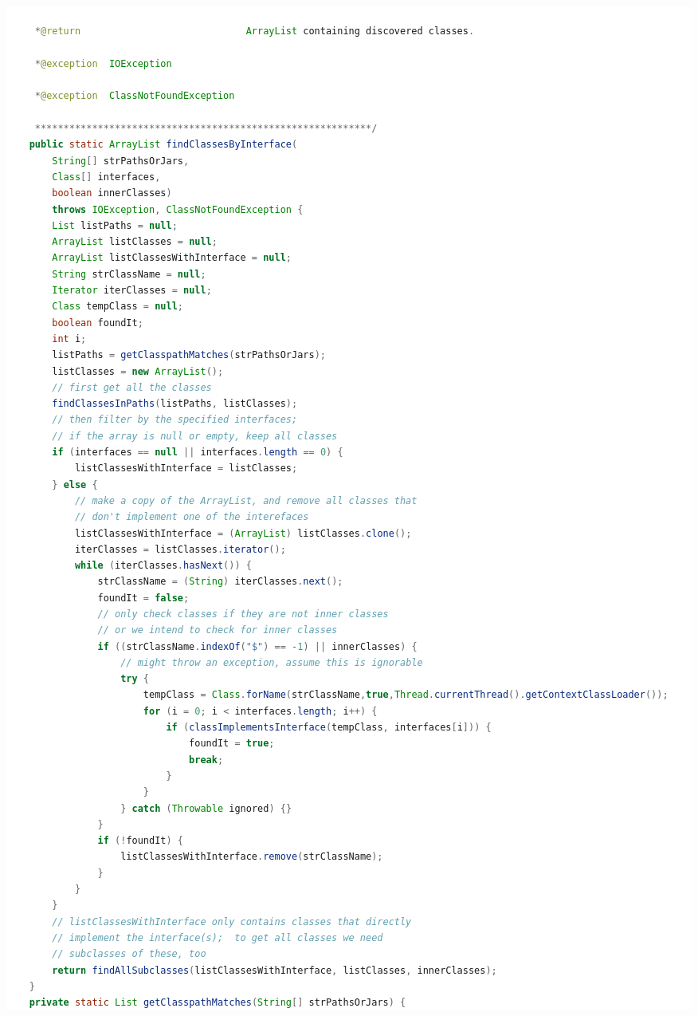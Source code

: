 ```java
	
	 *@return                             ArrayList containing discovered classes.
	
	 *@exception  IOException
	
	 *@exception  ClassNotFoundException
	
	 ***********************************************************/
	public static ArrayList findClassesByInterface(
		String[] strPathsOrJars,
		Class[] interfaces,
		boolean innerClasses)
		throws IOException, ClassNotFoundException {
		List listPaths = null;
		ArrayList listClasses = null;
		ArrayList listClassesWithInterface = null;
		String strClassName = null;
		Iterator iterClasses = null;
		Class tempClass = null;
		boolean foundIt;
		int i;
		listPaths = getClasspathMatches(strPathsOrJars);
		listClasses = new ArrayList();
		// first get all the classes
		findClassesInPaths(listPaths, listClasses);
		// then filter by the specified interfaces;
		// if the array is null or empty, keep all classes
		if (interfaces == null || interfaces.length == 0) {
			listClassesWithInterface = listClasses;
		} else {
			// make a copy of the ArrayList, and remove all classes that
			// don't implement one of the interefaces
			listClassesWithInterface = (ArrayList) listClasses.clone();
			iterClasses = listClasses.iterator();
			while (iterClasses.hasNext()) {
				strClassName = (String) iterClasses.next();
				foundIt = false;
				// only check classes if they are not inner classes
				// or we intend to check for inner classes
				if ((strClassName.indexOf("$") == -1) || innerClasses) {
					// might throw an exception, assume this is ignorable
					try {
						tempClass = Class.forName(strClassName,true,Thread.currentThread().getContextClassLoader());
						for (i = 0; i < interfaces.length; i++) {
							if (classImplementsInterface(tempClass, interfaces[i])) {
								foundIt = true;
								break;
							}
						}
					} catch (Throwable ignored) {}
				}
				if (!foundIt) {
					listClassesWithInterface.remove(strClassName);
				}
			}
		}
		// listClassesWithInterface only contains classes that directly
		// implement the interface(s);  to get all classes we need
		// subclasses of these, too
		return findAllSubclasses(listClassesWithInterface, listClasses, innerClasses);
	}
	private static List getClasspathMatches(String[] strPathsOrJars) {
```
